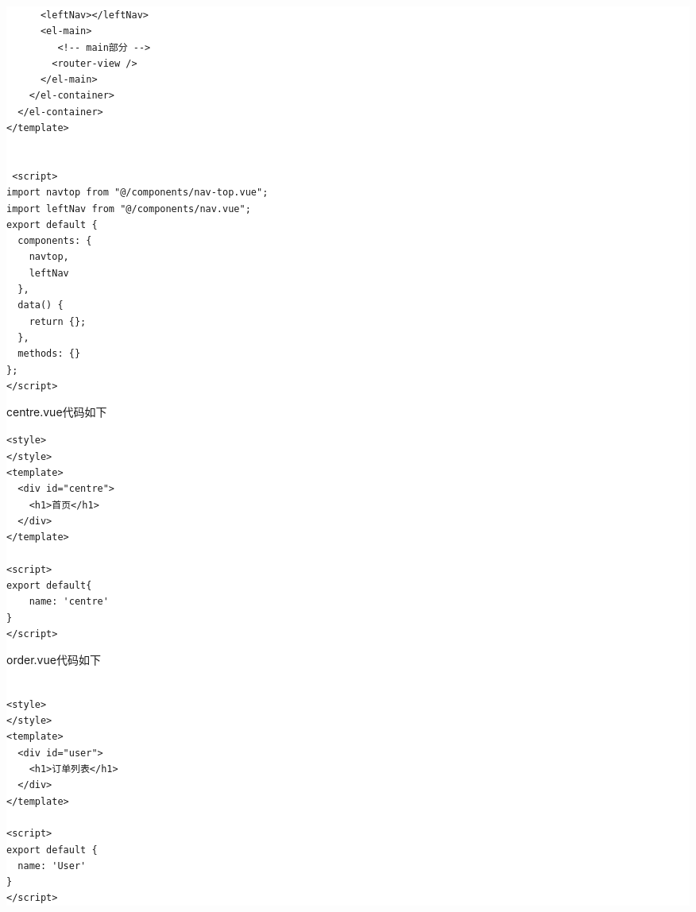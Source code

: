 ```vue
      <leftNav></leftNav>
      <el-main>
         <!-- main部分 -->
        <router-view />
      </el-main>
    </el-container>
  </el-container>
</template>


 <script>
import navtop from "@/components/nav-top.vue";
import leftNav from "@/components/nav.vue";
export default {
  components: {
    navtop,
    leftNav
  },
  data() {
    return {};
  },
  methods: {}
};
</script>

```

centre.vue代码如下



```vue
<style>
</style>
<template>
  <div id="centre">
    <h1>首页</h1>
  </div>
</template>

<script>
export default{
    name: 'centre'
}
</script>

```

order.vue代码如下



```vue

<style>
</style>
<template>
  <div id="user">
    <h1>订单列表</h1>
  </div>
</template>

<script>
export default {
  name: 'User'
}
</script>
```